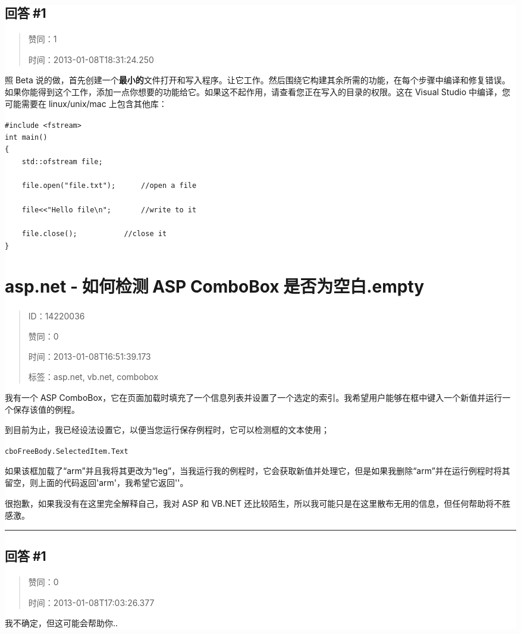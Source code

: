 ## 回答 #1

> 赞同：1
> 
> 时间：2013-01-08T18:31:24.250

照 Beta 说的做，首先创建一个**最小的**文件打开和写入程序。让它工作。然后围绕它构建其余所需的功能，在每个步骤中编译和修复错误。如果你能得到这个工作，添加一点你想要的功能给它。如果这不起作用，请查看您正在写入的目录的权限。这在 Visual Studio 中编译，您可能需要在 linux/unix/mac 上包含其他库：

```
#include <fstream>
int main()
{
    std::ofstream file;

    file.open("file.txt");      //open a file

    file<<"Hello file\n";       //write to it

    file.close();           //close it
} 
```

# asp.net - 如何检测 ASP ComboBox 是否为空白.empty

> ID：14220036
> 
> 赞同：0
> 
> 时间：2013-01-08T16:51:39.173
> 
> 标签：asp.net, vb.net, combobox

我有一个 ASP ComboBox，它在页面加载时填充了一个信息列表并设置了一个选定的索引。我希望用户能够在框中键入一个新值并运行一个保存该值的例程。

到目前为止，我已经设法设置它，以便当您运行保存例程时，它可以检测框的文本使用；

```
cboFreeBody.SelectedItem.Text 
```

如果该框加载了“arm”并且我将其更改为“leg”，当我运行我的例程时，它会获取新值并处理它，但是如果我删除“arm”并在运行例程时将其留空，则上面的代码返回'arm'，我希望它返回''。

很抱歉，如果我没有在这里完全解释自己，我对 ASP 和 VB.NET 还比较陌生，所以我可能只是在这里散布无用的信息，但任何帮助将不胜感激。

* * *

## 回答 #1

> 赞同：0
> 
> 时间：2013-01-08T17:03:26.377

我不确定，但这可能会帮助你..
